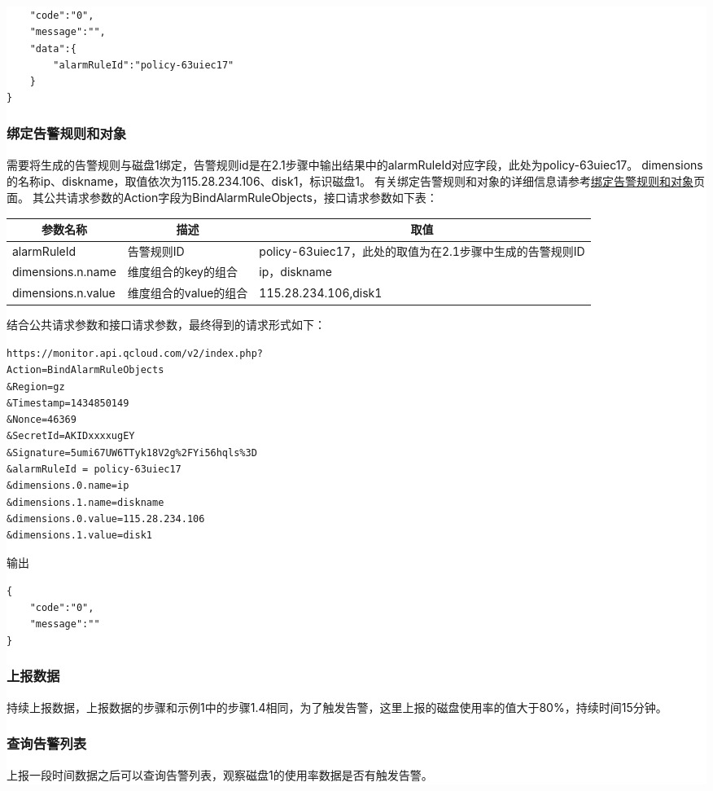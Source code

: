 ```
    "code":"0",
    "message":"",
    "data":{
        "alarmRuleId":"policy-63uiec17"
    }
}
```


### 绑定告警规则和对象
需要将生成的告警规则与磁盘1绑定，告警规则id是在2.1步骤中输出结果中的alarmRuleId对应字段，此处为policy-63uiec17。
dimensions的名称ip、diskname，取值依次为115.28.234.106、disk1，标识磁盘1。
有关绑定告警规则和对象的详细信息请参考[绑定告警规则和对象](/doc/api/255/绑定告警规则和对象)页面。
其公共请求参数的Action字段为BindAlarmRuleObjects，接口请求参数如下表：

| 参数名称 | 描述 |取值|
|---------|---------|---------|
| alarmRuleId |告警规则ID|policy-63uiec17，此处的取值为在2.1步骤中生成的告警规则ID|
| dimensions.n.name |维度组合的key的组合|ip，diskname|
| dimensions.n.value|维度组合的value的组合|115.28.234.106,disk1|

结合公共请求参数和接口请求参数，最终得到的请求形式如下：
```
https://monitor.api.qcloud.com/v2/index.php?
Action=BindAlarmRuleObjects
&Region=gz
&Timestamp=1434850149
&Nonce=46369
&SecretId=AKIDxxxxugEY
&Signature=5umi67UW6TTyk18V2g%2FYi56hqls%3D
&alarmRuleId = policy-63uiec17 
&dimensions.0.name=ip
&dimensions.1.name=diskname
&dimensions.0.value=115.28.234.106
&dimensions.1.value=disk1
```
输出
```
{
    "code":"0",
    "message":""
}
```

### 上报数据

持续上报数据，上报数据的步骤和示例1中的步骤1.4相同，为了触发告警，这里上报的磁盘使用率的值大于80%，持续时间15分钟。

### 查询告警列表

上报一段时间数据之后可以查询告警列表，观察磁盘1的使用率数据是否有触发告警。
